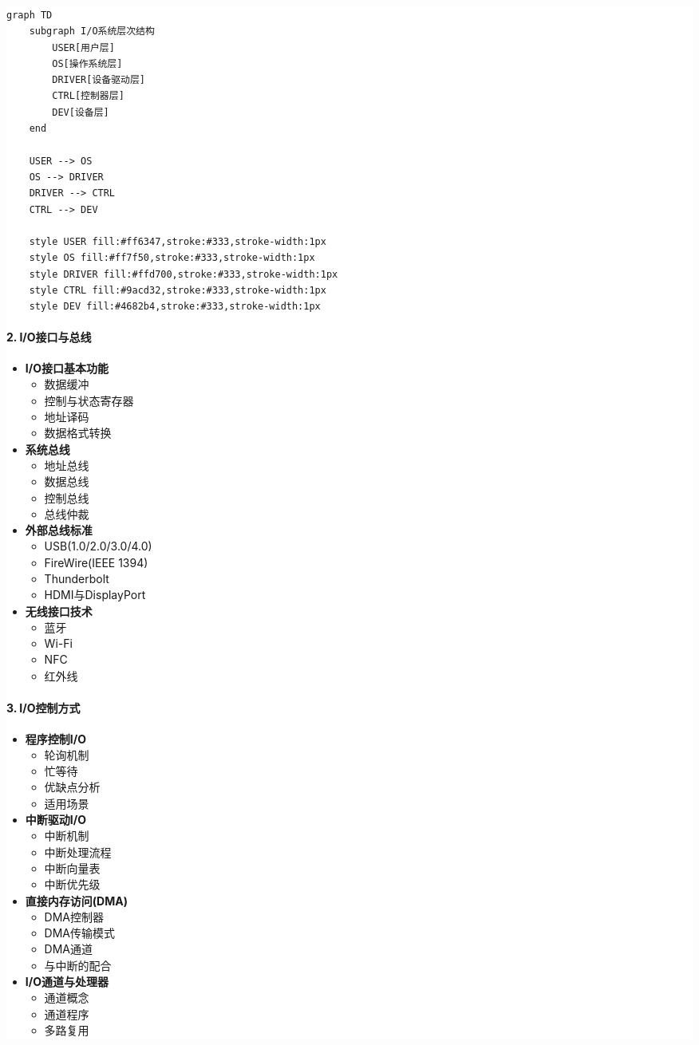 ```mermaid
graph TD
    subgraph I/O系统层次结构
        USER[用户层]
        OS[操作系统层]
        DRIVER[设备驱动层]
        CTRL[控制器层]
        DEV[设备层]
    end
    
    USER --> OS
    OS --> DRIVER
    DRIVER --> CTRL
    CTRL --> DEV
    
    style USER fill:#ff6347,stroke:#333,stroke-width:1px
    style OS fill:#ff7f50,stroke:#333,stroke-width:1px
    style DRIVER fill:#ffd700,stroke:#333,stroke-width:1px
    style CTRL fill:#9acd32,stroke:#333,stroke-width:1px
    style DEV fill:#4682b4,stroke:#333,stroke-width:1px
```

#### 2. I/O接口与总线
- **I/O接口基本功能**
  - 数据缓冲
  - 控制与状态寄存器
  - 地址译码
  - 数据格式转换
- **系统总线**
  - 地址总线
  - 数据总线
  - 控制总线
  - 总线仲裁
- **外部总线标准**
  - USB(1.0/2.0/3.0/4.0)
  - FireWire(IEEE 1394)
  - Thunderbolt
  - HDMI与DisplayPort
- **无线接口技术**
  - 蓝牙
  - Wi-Fi
  - NFC
  - 红外线

#### 3. I/O控制方式
- **程序控制I/O**
  - 轮询机制
  - 忙等待
  - 优缺点分析
  - 适用场景
- **中断驱动I/O**
  - 中断机制
  - 中断处理流程
  - 中断向量表
  - 中断优先级
- **直接内存访问(DMA)**
  - DMA控制器
  - DMA传输模式
  - DMA通道
  - 与中断的配合
- **I/O通道与处理器**
  - 通道概念
  - 通道程序
  - 多路复用